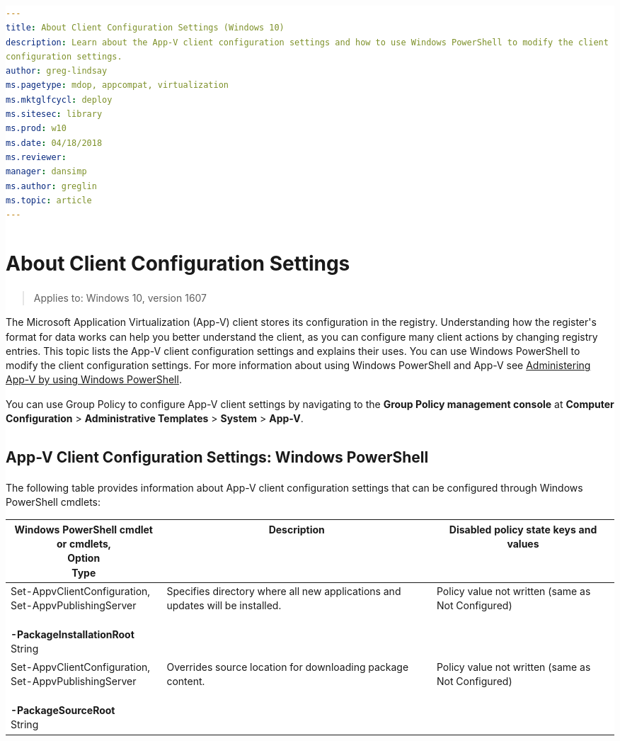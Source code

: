 ```yaml
---
title: About Client Configuration Settings (Windows 10)
description: Learn about the App-V client configuration settings and how to use Windows PowerShell to modify the client configuration settings.
author: greg-lindsay
ms.pagetype: mdop, appcompat, virtualization
ms.mktglfcycl: deploy
ms.sitesec: library
ms.prod: w10
ms.date: 04/18/2018
ms.reviewer: 
manager: dansimp
ms.author: greglin
ms.topic: article
---
```

# About Client Configuration Settings

>Applies to: Windows 10, version 1607

The Microsoft Application Virtualization (App-V) client stores its configuration in the registry. Understanding how the register's format for data works can help you better understand the client, as you can configure many client actions by changing registry entries. This topic lists the App-V client configuration settings and explains their uses. You can use Windows PowerShell to modify the client configuration settings. For more information about using Windows PowerShell and App-V see [Administering App-V by using Windows PowerShell](appv-administering-appv-with-powershell.md).

You can use Group Policy to configure App-V client settings by navigating to the **Group Policy management console** at **Computer Configuration** > **Administrative Templates** > **System** > **App-V**.

## App-V Client Configuration Settings: Windows PowerShell

The following table provides information about App-V client configuration settings that can be configured through Windows PowerShell cmdlets:


|                                          Windows PowerShell cmdlet or cmdlets,<br>**Option**<br>Type                                           |                                                                                                                                                                                                                                                                                                                                                                        Description                                                                                                                                                                                                                                                                                                                                                                        |       Disabled policy state keys and values       |
|------------------------------------------------------------------------------------------------------------------------------------------------|-----------------------------------------------------------------------------------------------------------------------------------------------------------------------------------------------------------------------------------------------------------------------------------------------------------------------------------------------------------------------------------------------------------------------------------------------------------------------------------------------------------------------------------------------------------------------------------------------------------------------------------------------------------------------------------------------------------------------------------------------------------|---------------------------------------------------|
|                     Set-AppvClientConfiguration,<br>Set-AppvPublishingServer<br><br>**-PackageInstallationRoot**<br>String                     |                                                                                                                                                                                                                                                                                                                                       Specifies directory where all new applications and updates will be installed.                                                                                                                                                                                                                                                                                                                                       | Policy value not written (same as Not Configured) |
|                        Set-AppvClientConfiguration,<br>Set-AppvPublishingServer<br><br>**-PackageSourceRoot**<br>String                        |                                                                                                                                                                                                                                                                                                                                                Overrides source location for downloading package content.                                                                                                                                                                                                                                                                                                                                                 | Policy value not written (same as Not Configured) |